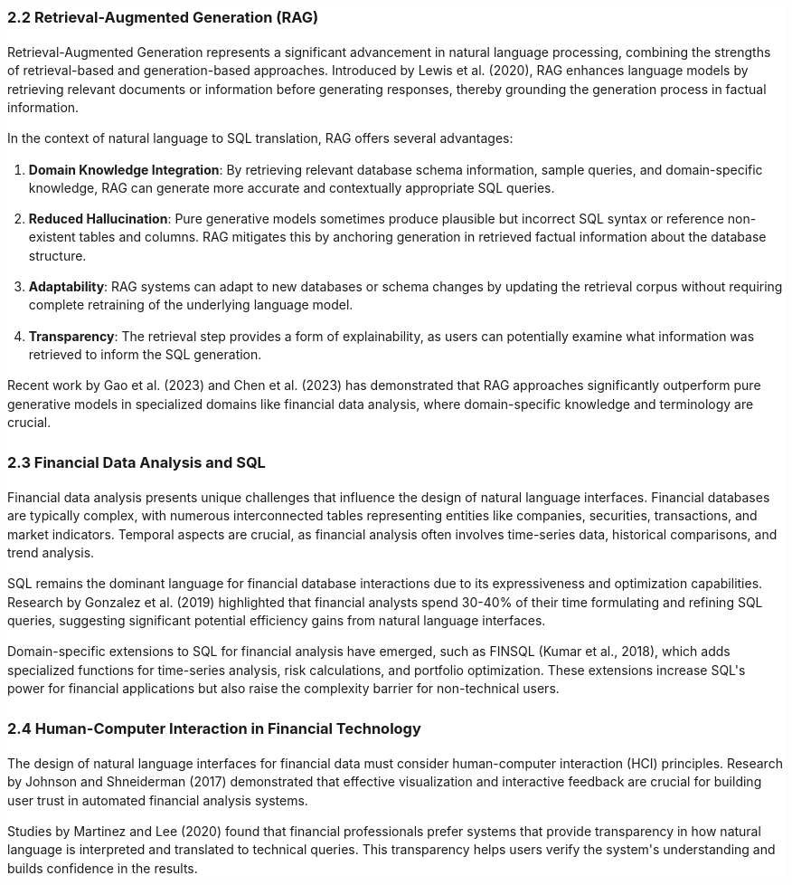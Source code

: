 ### 2.2 Retrieval-Augmented Generation (RAG)

Retrieval-Augmented Generation represents a significant advancement in natural language processing, combining the strengths of retrieval-based and generation-based approaches. Introduced by Lewis et al. (2020), RAG enhances language models by retrieving relevant documents or information before generating responses, thereby grounding the generation process in factual information.

In the context of natural language to SQL translation, RAG offers several advantages:

1. **Domain Knowledge Integration**: By retrieving relevant database schema information, sample queries, and domain-specific knowledge, RAG can generate more accurate and contextually appropriate SQL queries.

2. **Reduced Hallucination**: Pure generative models sometimes produce plausible but incorrect SQL syntax or reference non-existent tables and columns. RAG mitigates this by anchoring generation in retrieved factual information about the database structure.

3. **Adaptability**: RAG systems can adapt to new databases or schema changes by updating the retrieval corpus without requiring complete retraining of the underlying language model.

4. **Transparency**: The retrieval step provides a form of explainability, as users can potentially examine what information was retrieved to inform the SQL generation.

Recent work by Gao et al. (2023) and Chen et al. (2023) has demonstrated that RAG approaches significantly outperform pure generative models in specialized domains like financial data analysis, where domain-specific knowledge and terminology are crucial.

### 2.3 Financial Data Analysis and SQL

Financial data analysis presents unique challenges that influence the design of natural language interfaces. Financial databases are typically complex, with numerous interconnected tables representing entities like companies, securities, transactions, and market indicators. Temporal aspects are crucial, as financial analysis often involves time-series data, historical comparisons, and trend analysis.

SQL remains the dominant language for financial database interactions due to its expressiveness and optimization capabilities. Research by Gonzalez et al. (2019) highlighted that financial analysts spend 30-40% of their time formulating and refining SQL queries, suggesting significant potential efficiency gains from natural language interfaces.

Domain-specific extensions to SQL for financial analysis have emerged, such as FINSQL (Kumar et al., 2018), which adds specialized functions for time-series analysis, risk calculations, and portfolio optimization. These extensions increase SQL's power for financial applications but also raise the complexity barrier for non-technical users.

### 2.4 Human-Computer Interaction in Financial Technology

The design of natural language interfaces for financial data must consider human-computer interaction (HCI) principles. Research by Johnson and Shneiderman (2017) demonstrated that effective visualization and interactive feedback are crucial for building user trust in automated financial analysis systems.

Studies by Martinez and Lee (2020) found that financial professionals prefer systems that provide transparency in how natural language is interpreted and translated to technical queries. This transparency helps users verify the system's understanding and builds confidence in the results.
